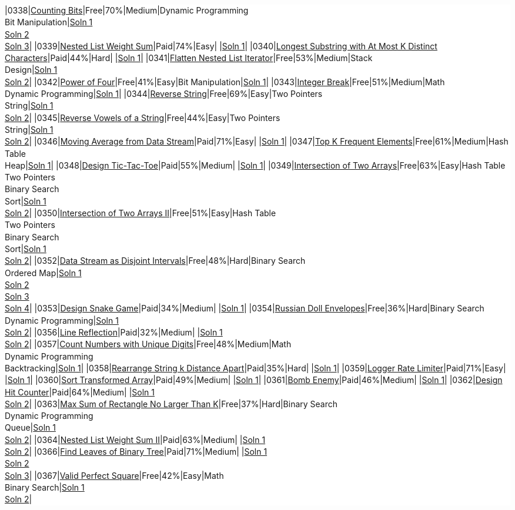 |0338|[Counting Bits](https://leetcode.com/problems/counting-bits)|Free|70%|Medium|Dynamic Programming <br> Bit Manipulation|[Soln 1](C++/0338-Counting-Bits/soln-1.cpp) <br> [Soln 2](C++/0338-Counting-Bits/soln-2.cpp) <br> [Soln 3](C++/0338-Counting-Bits/soln.cpp)|
|0339|[Nested List Weight Sum](https://leetcode.com/problems/nested-list-weight-sum)|Paid|74%|Easy| |[Soln 1](C++/0339-Nested-List-Weight-Sum/soln.cpp)|
|0340|[Longest Substring with At Most K Distinct Characters](https://leetcode.com/problems/longest-substring-with-at-most-k-distinct-characters)|Paid|44%|Hard| |[Soln 1](C++/0340-Longest-Substring-with-At-Most-K-Distinct-Characters/soln.cpp)|
|0341|[Flatten Nested List Iterator](https://leetcode.com/problems/flatten-nested-list-iterator)|Free|53%|Medium|Stack <br> Design|[Soln 1](C++/0341-Flatten-Nested-List-Iterator/soln-1.cpp) <br> [Soln 2](C++/0341-Flatten-Nested-List-Iterator/soln.cpp)|
|0342|[Power of Four](https://leetcode.com/problems/power-of-four)|Free|41%|Easy|Bit Manipulation|[Soln 1](C++/0342-Power-of-Four/soln.cpp)|
|0343|[Integer Break](https://leetcode.com/problems/integer-break)|Free|51%|Medium|Math <br> Dynamic Programming|[Soln 1](C++/0343-Integer-Break/soln.cpp)|
|0344|[Reverse String](https://leetcode.com/problems/reverse-string)|Free|69%|Easy|Two Pointers <br> String|[Soln 1](C++/0344-Reverse-String/soln-1.cpp) <br> [Soln 2](C++/0344-Reverse-String/soln.cpp)|
|0345|[Reverse Vowels of a String](https://leetcode.com/problems/reverse-vowels-of-a-string)|Free|44%|Easy|Two Pointers <br> String|[Soln 1](C++/0345-Reverse-Vowels-of-a-String/soln-1.cpp) <br> [Soln 2](C++/0345-Reverse-Vowels-of-a-String/soln.cpp)|
|0346|[Moving Average from Data Stream](https://leetcode.com/problems/moving-average-from-data-stream)|Paid|71%|Easy| |[Soln 1](C++/0346-Moving-Average-from-Data-Stream/soln.cpp)|
|0347|[Top K Frequent Elements](https://leetcode.com/problems/top-k-frequent-elements)|Free|61%|Medium|Hash Table <br> Heap|[Soln 1](C++/0347-Top-K-Frequent-Elements/soln.cpp)|
|0348|[Design Tic-Tac-Toe](https://leetcode.com/problems/design-tictactoe)|Paid|55%|Medium| |[Soln 1](C++/0348-Design-Tic-Tac-Toe/soln.cpp)|
|0349|[Intersection of Two Arrays](https://leetcode.com/problems/intersection-of-two-arrays)|Free|63%|Easy|Hash Table <br> Two Pointers <br> Binary Search <br> Sort|[Soln 1](C++/0349-Intersection-of-Two-Arrays/soln-1.cpp) <br> [Soln 2](C++/0349-Intersection-of-Two-Arrays/soln.cpp)|
|0350|[Intersection of Two Arrays II](https://leetcode.com/problems/intersection-of-two-arrays-ii)|Free|51%|Easy|Hash Table <br> Two Pointers <br> Binary Search <br> Sort|[Soln 1](C++/0350-Intersection-of-Two-Arrays-II/soln-1.cpp) <br> [Soln 2](C++/0350-Intersection-of-Two-Arrays-II/soln.cpp)|
|0352|[Data Stream as Disjoint Intervals](https://leetcode.com/problems/data-stream-as-disjoint-intervals)|Free|48%|Hard|Binary Search <br> Ordered Map|[Soln 1](C++/0352-Data-Stream-as-Disjoint-Intervals/soln-1.cpp) <br> [Soln 2](C++/0352-Data-Stream-as-Disjoint-Intervals/soln-2.cpp) <br> [Soln 3](C++/0352-Data-Stream-as-Disjoint-Intervals/soln-3.cpp) <br> [Soln 4](C++/0352-Data-Stream-as-Disjoint-Intervals/soln.cpp)|
|0353|[Design Snake Game](https://leetcode.com/problems/design-snake-game)|Paid|34%|Medium| |[Soln 1](C++/0353-Design-Snake-Game/soln.cpp)|
|0354|[Russian Doll Envelopes](https://leetcode.com/problems/russian-doll-envelopes)|Free|36%|Hard|Binary Search <br> Dynamic Programming|[Soln 1](C++/0354-Russian-Doll-Envelopes/soln-1.cpp) <br> [Soln 2](C++/0354-Russian-Doll-Envelopes/soln.cpp)|
|0356|[Line Reflection](https://leetcode.com/problems/line-reflection)|Paid|32%|Medium| |[Soln 1](C++/0356-Line-Reflection/soln-1.cpp) <br> [Soln 2](C++/0356-Line-Reflection/soln.cpp)|
|0357|[Count Numbers with Unique Digits](https://leetcode.com/problems/count-numbers-with-unique-digits)|Free|48%|Medium|Math <br> Dynamic Programming <br> Backtracking|[Soln 1](C++/0357-Count-Numbers-with-Unique-Digits/soln.cpp)|
|0358|[Rearrange String k Distance Apart](https://leetcode.com/problems/rearrange-string-k-distance-apart)|Paid|35%|Hard| |[Soln 1](C++/0358-Rearrange-String-K-Distance-Apart/soln.cpp)|
|0359|[Logger Rate Limiter](https://leetcode.com/problems/logger-rate-limiter)|Paid|71%|Easy| |[Soln 1](C++/0359-Logger-Rate-Limiter/soln.cpp)|
|0360|[Sort Transformed Array](https://leetcode.com/problems/sort-transformed-array)|Paid|49%|Medium| |[Soln 1](C++/0360-Sort-Transformed-Array/soln.cpp)|
|0361|[Bomb Enemy](https://leetcode.com/problems/bomb-enemy)|Paid|46%|Medium| |[Soln 1](C++/0361-Bomb-Enemy/soln.cpp)|
|0362|[Design Hit Counter](https://leetcode.com/problems/design-hit-counter)|Paid|64%|Medium| |[Soln 1](C++/0362-Design-Hit-Counter/soln-1.cpp) <br> [Soln 2](C++/0362-Design-Hit-Counter/soln.cpp)|
|0363|[Max Sum of Rectangle No Larger Than K](https://leetcode.com/problems/max-sum-of-rectangle-no-larger-than-k)|Free|37%|Hard|Binary Search <br> Dynamic Programming <br> Queue|[Soln 1](C++/0363-Max-Sum-of-Rectangle-No-Larger-Than-K/soln-1.cpp) <br> [Soln 2](C++/0363-Max-Sum-of-Rectangle-No-Larger-Than-K/soln.cpp)|
|0364|[Nested List Weight Sum II](https://leetcode.com/problems/nested-list-weight-sum-ii)|Paid|63%|Medium| |[Soln 1](C++/0364-Nested-List-Weight-Sum-II/soln-1.cpp) <br> [Soln 2](C++/0364-Nested-List-Weight-Sum-II/soln.cpp)|
|0366|[Find Leaves of Binary Tree](https://leetcode.com/problems/find-leaves-of-binary-tree)|Paid|71%|Medium| |[Soln 1](C++/0366-Find-Leaves-of-Binary-Tree/soln-1.cpp) <br> [Soln 2](C++/0366-Find-Leaves-of-Binary-Tree/soln-2.cpp) <br> [Soln 3](C++/0366-Find-Leaves-of-Binary-Tree/soln.cpp)|
|0367|[Valid Perfect Square](https://leetcode.com/problems/valid-perfect-square)|Free|42%|Easy|Math <br> Binary Search|[Soln 1](C++/0367-Valid-Perfect-Square/soln-1.cpp) <br> [Soln 2](C++/0367-Valid-Perfect-Square/soln.cpp)|